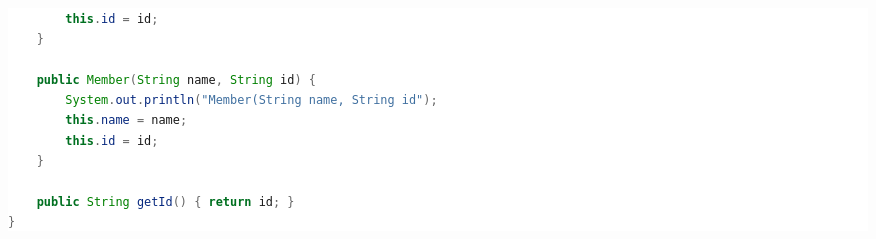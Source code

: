 ```java
        this.id = id;
    }
    
    public Member(String name, String id) {
        System.out.println("Member(String name, String id");
        this.name = name;
        this.id = id;
    }
    
    public String getId() { return id; }
}
```